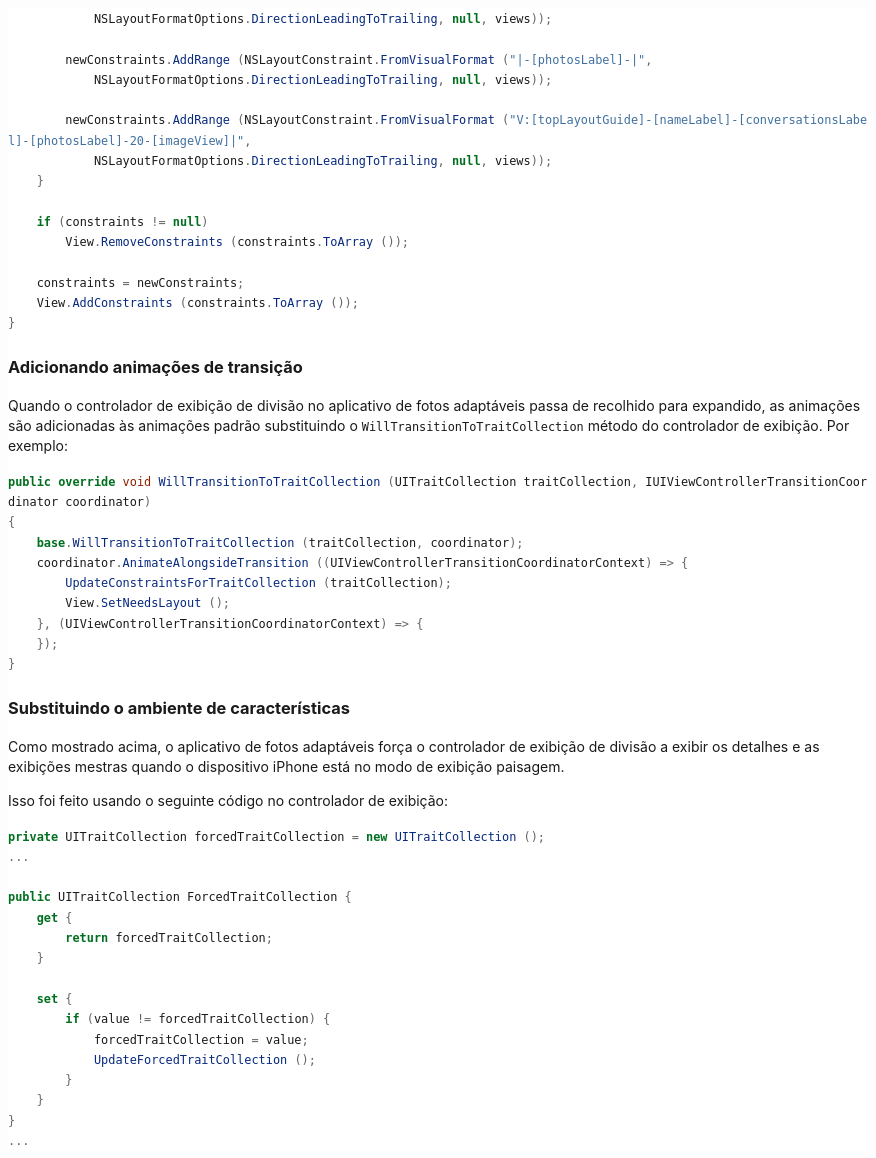 ```csharp
            NSLayoutFormatOptions.DirectionLeadingToTrailing, null, views));

        newConstraints.AddRange (NSLayoutConstraint.FromVisualFormat ("|-[photosLabel]-|",
            NSLayoutFormatOptions.DirectionLeadingToTrailing, null, views));

        newConstraints.AddRange (NSLayoutConstraint.FromVisualFormat ("V:[topLayoutGuide]-[nameLabel]-[conversationsLabel]-[photosLabel]-20-[imageView]|",
            NSLayoutFormatOptions.DirectionLeadingToTrailing, null, views));
    }

    if (constraints != null)
        View.RemoveConstraints (constraints.ToArray ());

    constraints = newConstraints;
    View.AddConstraints (constraints.ToArray ());
}
```

### <a name="adding-transition-animations"></a>Adicionando animações de transição

Quando o controlador de exibição de divisão no aplicativo de fotos adaptáveis passa de recolhido para expandido, as animações são adicionadas às animações padrão substituindo o `WillTransitionToTraitCollection` método do controlador de exibição. Por exemplo:

```csharp
public override void WillTransitionToTraitCollection (UITraitCollection traitCollection, IUIViewControllerTransitionCoordinator coordinator)
{
    base.WillTransitionToTraitCollection (traitCollection, coordinator);
    coordinator.AnimateAlongsideTransition ((UIViewControllerTransitionCoordinatorContext) => {
        UpdateConstraintsForTraitCollection (traitCollection);
        View.SetNeedsLayout ();
    }, (UIViewControllerTransitionCoordinatorContext) => {
    });
}
```

### <a name="overriding-the-trait-environment"></a>Substituindo o ambiente de características

Como mostrado acima, o aplicativo de fotos adaptáveis força o controlador de exibição de divisão a exibir os detalhes e as exibições mestras quando o dispositivo iPhone está no modo de exibição paisagem.

Isso foi feito usando o seguinte código no controlador de exibição:

```csharp
private UITraitCollection forcedTraitCollection = new UITraitCollection ();
...

public UITraitCollection ForcedTraitCollection {
    get {
        return forcedTraitCollection;
    }

    set {
        if (value != forcedTraitCollection) {
            forcedTraitCollection = value;
            UpdateForcedTraitCollection ();
        }
    }
}
...

```